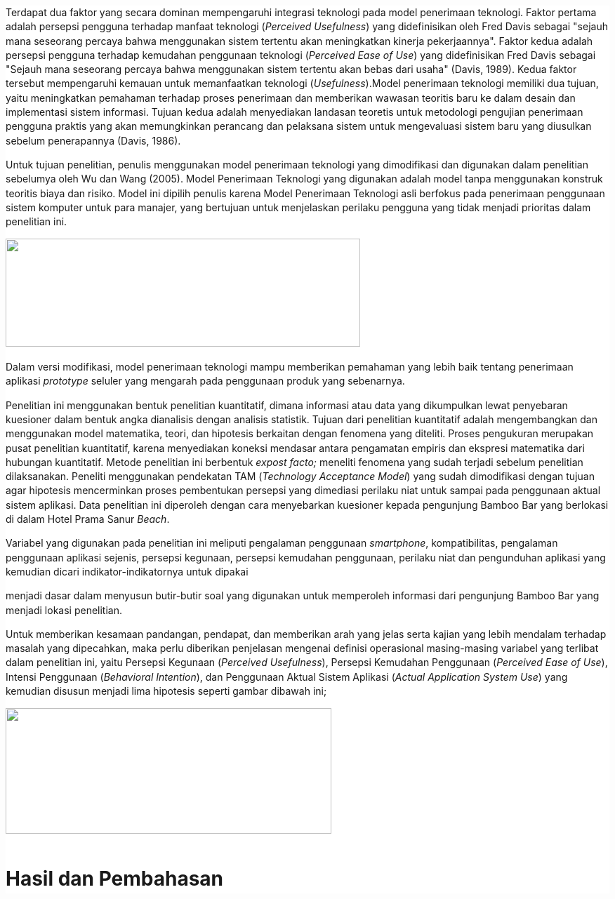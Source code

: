 <p><span class="font2">Terdapat dua faktor yang secara dominan mempengaruhi integrasi teknologi pada model penerimaan teknologi. Faktor pertama adalah persepsi pengguna terhadap manfaat teknologi (</span><span class="font2" style="font-style:italic;">Perceived Usefulness</span><span class="font2">) yang didefinisikan oleh Fred Davis sebagai &quot;sejauh mana seseorang percaya bahwa menggunakan sistem tertentu akan meningkatkan kinerja pekerjaannya&quot;. Faktor kedua adalah persepsi pengguna terhadap kemudahan penggunaan teknologi (</span><span class="font2" style="font-style:italic;">Perceived Ease of Use</span><span class="font2">) yang didefinisikan Fred Davis sebagai &quot;Sejauh mana seseorang percaya bahwa menggunakan sistem tertentu akan bebas dari usaha&quot; (Davis, 1989). Kedua faktor tersebut mempengaruhi kemauan untuk memanfaatkan teknologi (</span><span class="font2" style="font-style:italic;">Usefulness</span><span class="font2">).Model penerimaan teknologi memiliki dua tujuan, yaitu meningkatkan pemahaman terhadap proses penerimaan dan memberikan wawasan teoritis baru ke dalam desain dan implementasi sistem informasi. Tujuan kedua adalah menyediakan landasan teoretis untuk metodologi pengujian penerimaan pengguna praktis yang akan memungkinkan perancang dan pelaksana sistem untuk mengevaluasi sistem baru yang diusulkan sebelum penerapannya (Davis, 1986).</span></p>
<p><span class="font2">Untuk tujuan penelitian, penulis menggunakan model penerimaan teknologi yang dimodifikasi dan digunakan dalam penelitian sebelumya oleh Wu dan Wang (2005). Model Penerimaan Teknologi yang digunakan adalah model tanpa menggunakan konstruk teoritis biaya dan risiko. Model ini dipilih penulis karena Model Penerimaan Teknologi asli berfokus pada penerimaan penggunaan sistem komputer untuk para manajer, yang bertujuan untuk menjelaskan perilaku pengguna yang tidak menjadi prioritas dalam penelitian ini.</span></p><img src="https://jurnal.harianregional.com/media/56594-1.png" alt="" style="width:379pt;height:115pt;">
<p><span class="font2">Dalam versi modifikasi, model penerimaan teknologi mampu memberikan pemahaman yang lebih baik tentang penerimaan aplikasi </span><span class="font2" style="font-style:italic;">prototype</span><span class="font2"> seluler yang mengarah pada penggunaan produk yang sebenarnya.</span></p>
<p><span class="font2">Penelitian ini menggunakan bentuk penelitian kuantitatif, dimana informasi atau data yang dikumpulkan lewat penyebaran kuesioner dalam bentuk angka dianalisis dengan analisis statistik. Tujuan dari penelitian kuantitatif adalah mengembangkan dan menggunakan model matematika, teori, dan hipotesis berkaitan dengan fenomena yang diteliti. Proses pengukuran merupakan pusat penelitian kuantitatif, karena menyediakan koneksi mendasar antara pengamatan empiris dan ekspresi matematika dari hubungan kuantitatif. Metode penelitian ini berbentuk </span><span class="font2" style="font-style:italic;">expost facto;</span><span class="font2"> meneliti fenomena yang sudah terjadi sebelum penelitian dilaksanakan. Peneliti menggunakan pendekatan TAM (</span><span class="font2" style="font-style:italic;">Technology Acceptance Model</span><span class="font2">) yang sudah dimodifikasi dengan tujuan agar hipotesis mencerminkan proses pembentukan persepsi yang dimediasi perilaku niat untuk sampai pada penggunaan aktual sistem aplikasi. Data penelitian ini diperoleh dengan cara menyebarkan kuesioner kepada pengunjung Bamboo Bar yang berlokasi di dalam Hotel Prama Sanur </span><span class="font2" style="font-style:italic;">Beach</span><span class="font2">.</span></p>
<p><span class="font2">Variabel yang digunakan pada penelitian ini meliputi pengalaman penggunaan </span><span class="font2" style="font-style:italic;">smartphone</span><span class="font2">, kompatibilitas, pengalaman penggunaan aplikasi sejenis, persepsi kegunaan, persepsi kemudahan penggunaan, perilaku niat dan pengunduhan aplikasi yang kemudian dicari indikator-indikatornya untuk dipakai</span></p>
<p><span class="font2">menjadi dasar dalam menyusun butir-butir soal yang digunakan untuk memperoleh informasi dari pengunjung Bamboo Bar yang menjadi lokasi penelitian.</span></p>
<p><span class="font2">Untuk memberikan kesamaan pandangan, pendapat, dan memberikan arah yang jelas serta kajian yang lebih mendalam terhadap masalah yang dipecahkan, maka perlu diberikan penjelasan mengenai definisi operasional masing-masing variabel yang terlibat dalam penelitian ini, yaitu Persepsi Kegunaan (</span><span class="font2" style="font-style:italic;">Perceived Usefulness</span><span class="font2">), Persepsi Kemudahan Penggunaan (</span><span class="font2" style="font-style:italic;">Perceived Ease of Use</span><span class="font2">), Intensi Penggunaan (</span><span class="font2" style="font-style:italic;">Behavioral Intention</span><span class="font2">), dan Penggunaan Aktual Sistem Aplikasi (</span><span class="font2" style="font-style:italic;">Actual Application System Use</span><span class="font2">) yang kemudian disusun menjadi lima hipotesis seperti gambar dibawah ini;</span></p><img src="https://jurnal.harianregional.com/media/56594-2.png" alt="" style="width:348pt;height:134pt;">
<h1><a name="bookmark14"></a><span class="font3" style="font-weight:bold;"><a name="bookmark15"></a>Hasil dan Pembahasan</span></h1>